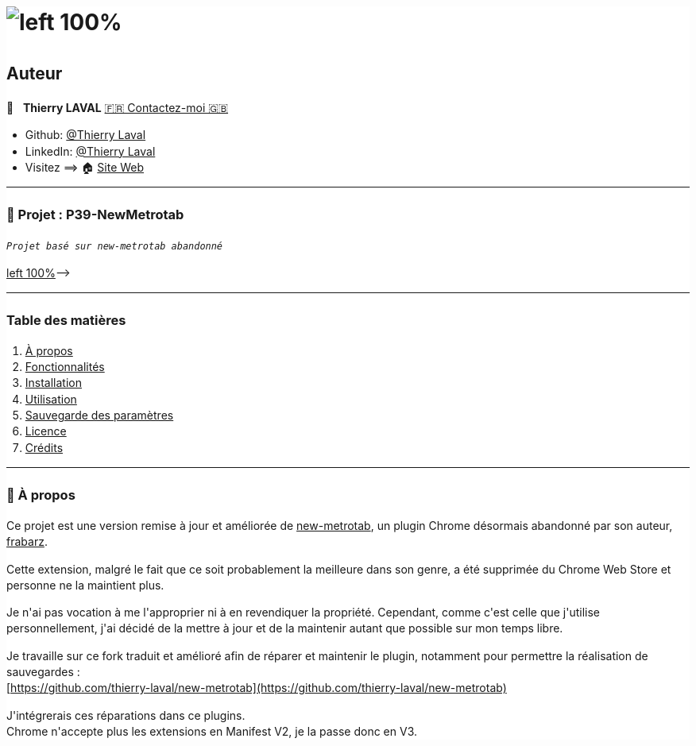 # ![left 100%](https://raw.githubusercontent.com/thierry-laval/archives/master/images/logo-portfolio.png "Un bien beau logo !")

## Auteur

👤 &nbsp; **Thierry LAVAL** [🇫🇷 Contactez-moi 🇬🇧](mailto:contact@thierrylaval.dev)

* Github: [@Thierry Laval](https://github.com/thierry-laval)  
* LinkedIn: [@Thierry Laval](https://www.linkedin.com/in/thierry-laval)  
* Visitez ==> 🏠 [Site Web](https://thierrylaval.dev)

***

### 📎 Projet : P39-NewMetrotab

_`Projet basé sur new-metrotab abandonné`_

[left 100%](https://github.com/thierry-laval/archives/blob/master/images/new-metrotab-v3.jpg?raw=true)-->

***

### Table des matières
1. [À propos](#-à-propos)
2. [Fonctionnalités](#-fonctionnalités-principales)
3. [Installation](#-installation)
4. [Utilisation](#-usage)
5. [Sauvegarde des paramètres](#sauvegarde-des-paramètres-dans-le-plugin-nouvelle-metrotab-v110-pour-google-chrome-développement)
6. [Licence](#-licence)
7. [Crédits](#-crédits)

***

### 🧩 À propos

Ce projet est une version remise à jour et améliorée de [new-metrotab](https://github.com/frabarz/new-metrotab), un plugin Chrome désormais abandonné par son auteur, [frabarz](https://github.com/frabarz).

Cette extension, malgré le fait que ce soit probablement la meilleure dans son genre, a été supprimée du Chrome Web Store et personne ne la maintient plus.

Je n'ai pas vocation à me l'approprier ni à en revendiquer la propriété. Cependant, comme c'est celle que j'utilise personnellement, j'ai décidé de la mettre à jour et de la maintenir autant que possible sur mon temps libre.

Je travaille sur ce fork traduit et amélioré afin de réparer et maintenir le plugin, notamment pour permettre la réalisation de sauvegardes :  
[https://github.com/thierry-laval/new-metrotab](https://github.com/thierry-laval/new-metrotab)

J'intégrerais ces réparations dans ce plugins.  
Chrome n'accepte plus les extensions en Manifest V2, je la passe donc en V3.
